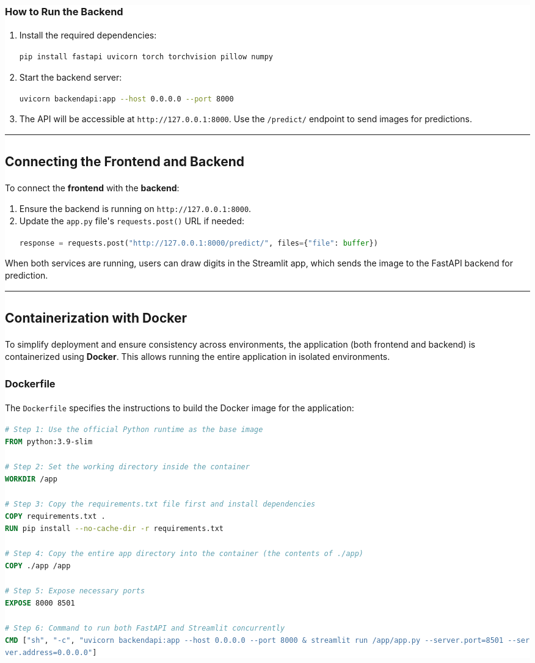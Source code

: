 ### How to Run the Backend

1. Install the required dependencies:
   ```bash
   pip install fastapi uvicorn torch torchvision pillow numpy
   ```

2. Start the backend server:
   ```bash
   uvicorn backendapi:app --host 0.0.0.0 --port 8000
   ```

3. The API will be accessible at `http://127.0.0.1:8000`. Use the `/predict/` endpoint to send images for predictions.

---

## Connecting the Frontend and Backend

To connect the **frontend** with the **backend**:
1. Ensure the backend is running on `http://127.0.0.1:8000`.
2. Update the `app.py` file's `requests.post()` URL if needed:
   ```python
   response = requests.post("http://127.0.0.1:8000/predict/", files={"file": buffer})
   ```

When both services are running, users can draw digits in the Streamlit app, which sends the image to the FastAPI backend for prediction.

---

## Containerization with Docker

To simplify deployment and ensure consistency across environments, the application (both frontend and backend) is containerized using **Docker**. This allows running the entire application in isolated environments.

### Dockerfile

The `Dockerfile` specifies the instructions to build the Docker image for the application:

```dockerfile
# Step 1: Use the official Python runtime as the base image
FROM python:3.9-slim

# Step 2: Set the working directory inside the container
WORKDIR /app

# Step 3: Copy the requirements.txt file first and install dependencies
COPY requirements.txt .
RUN pip install --no-cache-dir -r requirements.txt

# Step 4: Copy the entire app directory into the container (the contents of ./app)
COPY ./app /app

# Step 5: Expose necessary ports
EXPOSE 8000 8501

# Step 6: Command to run both FastAPI and Streamlit concurrently
CMD ["sh", "-c", "uvicorn backendapi:app --host 0.0.0.0 --port 8000 & streamlit run /app/app.py --server.port=8501 --server.address=0.0.0.0"]
```
